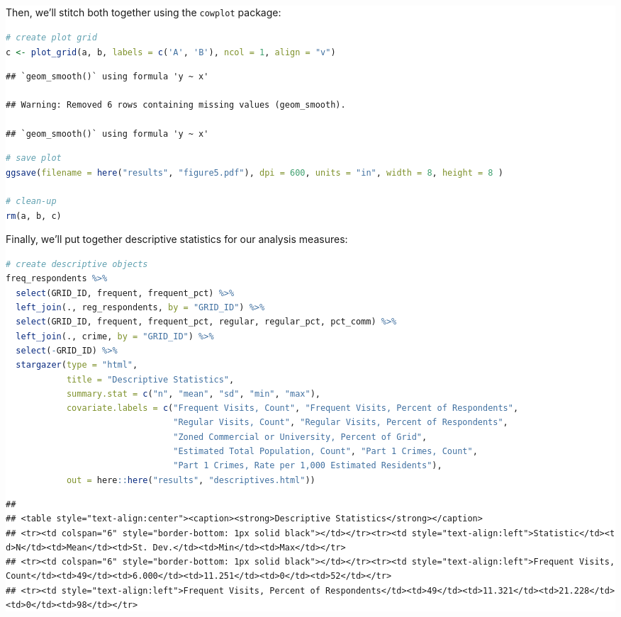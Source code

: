 Then, we’ll stitch both together using the `cowplot` package:

``` r
# create plot grid
c <- plot_grid(a, b, labels = c('A', 'B'), ncol = 1, align = "v")
```

    ## `geom_smooth()` using formula 'y ~ x'

    ## Warning: Removed 6 rows containing missing values (geom_smooth).

    ## `geom_smooth()` using formula 'y ~ x'

``` r
# save plot
ggsave(filename = here("results", "figure5.pdf"), dpi = 600, units = "in", width = 8, height = 8 )

# clean-up
rm(a, b, c)
```

Finally, we’ll put together descriptive statistics for our analysis
measures:

``` r
# create descriptive objects
freq_respondents %>%
  select(GRID_ID, frequent, frequent_pct) %>%
  left_join(., reg_respondents, by = "GRID_ID") %>%
  select(GRID_ID, frequent, frequent_pct, regular, regular_pct, pct_comm) %>%
  left_join(., crime, by = "GRID_ID") %>%
  select(-GRID_ID) %>%
  stargazer(type = "html", 
            title = "Descriptive Statistics",
            summary.stat = c("n", "mean", "sd", "min", "max"),
            covariate.labels = c("Frequent Visits, Count", "Frequent Visits, Percent of Respondents",
                                 "Regular Visits, Count", "Regular Visits, Percent of Respondents",
                                 "Zoned Commercial or University, Percent of Grid",
                                 "Estimated Total Population, Count", "Part 1 Crimes, Count",
                                 "Part 1 Crimes, Rate per 1,000 Estimated Residents"),
            out = here::here("results", "descriptives.html"))
```

    ## 
    ## <table style="text-align:center"><caption><strong>Descriptive Statistics</strong></caption>
    ## <tr><td colspan="6" style="border-bottom: 1px solid black"></td></tr><tr><td style="text-align:left">Statistic</td><td>N</td><td>Mean</td><td>St. Dev.</td><td>Min</td><td>Max</td></tr>
    ## <tr><td colspan="6" style="border-bottom: 1px solid black"></td></tr><tr><td style="text-align:left">Frequent Visits, Count</td><td>49</td><td>6.000</td><td>11.251</td><td>0</td><td>52</td></tr>
    ## <tr><td style="text-align:left">Frequent Visits, Percent of Respondents</td><td>49</td><td>11.321</td><td>21.228</td><td>0</td><td>98</td></tr>